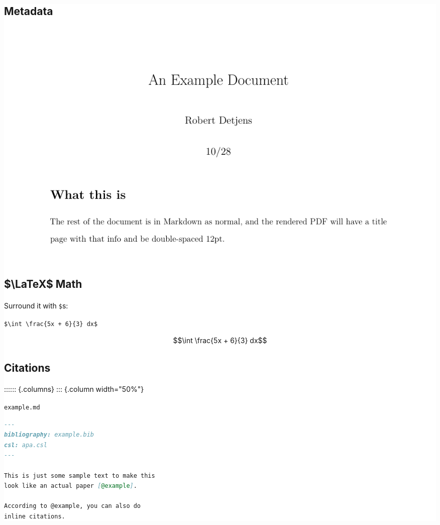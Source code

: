 ## Metadata

![](images/metadata-pdf.png)

## $\LaTeX$ Math

Surround it with `$`s:

`$\int \frac{5x + 6}{3} dx$`

$$\int \frac{5x + 6}{3} dx$$

## Citations

:::::: {.columns}
::: {.column width="50%"}

`example.md`

```md
---
bibliography: example.bib
csl: apa.csl
---

This is just some sample text to make this
look like an actual paper [@example].

According to @example, you can also do
inline citations.
```
